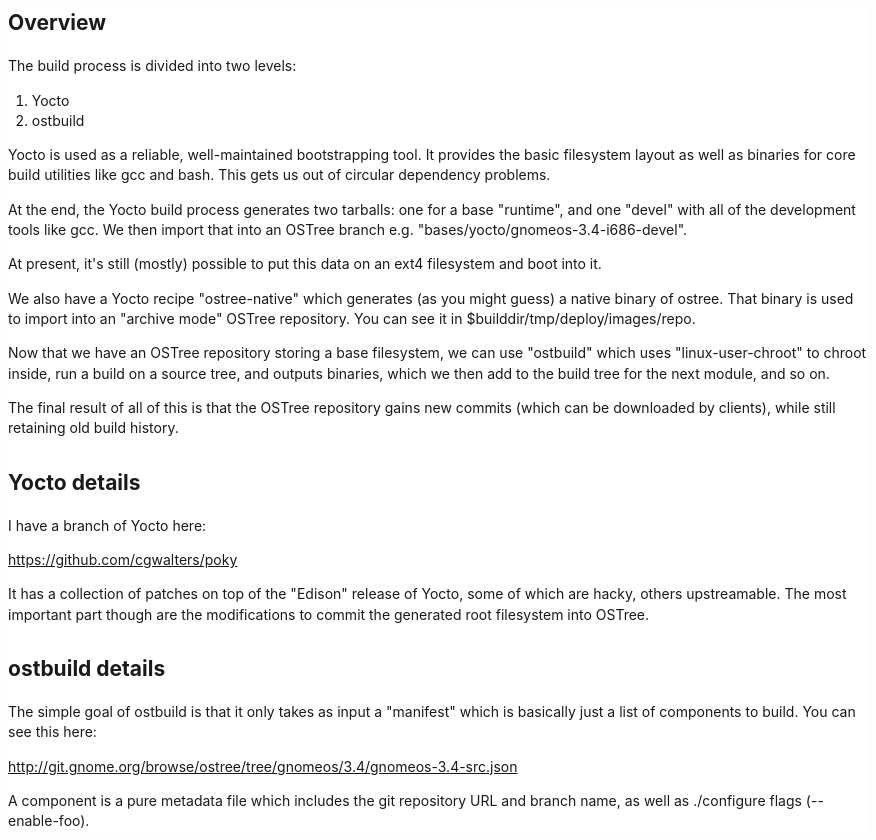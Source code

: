 Overview
--------

The build process is divided into two levels:

1) Yocto
2) ostbuild

Yocto is used as a reliable, well-maintained bootstrapping tool.  It
provides the basic filesystem layout as well as binaries for core
build utilities like gcc and bash.  This gets us out of circular
dependency problems.

At the end, the Yocto build process generates two tarballs: one for a
base "runtime", and one "devel" with all of the development tools like
gcc.  We then import that into an OSTree branch
e.g. "bases/yocto/gnomeos-3.4-i686-devel".

At present, it's still (mostly) possible to put this data on an ext4
filesystem and boot into it.

We also have a Yocto recipe "ostree-native" which generates (as you
might guess) a native binary of ostree.  That binary is used to import
into an "archive mode" OSTree repository.  You can see it in
$builddir/tmp/deploy/images/repo.

Now that we have an OSTree repository storing a base filesystem, we
can use "ostbuild" which uses "linux-user-chroot" to chroot inside,
run a build on a source tree, and outputs binaries, which we then add
to the build tree for the next module, and so on.

The final result of all of this is that the OSTree repository gains
new commits (which can be downloaded by clients), while still
retaining old build history.

Yocto details
-------------

I have a branch of Yocto here:

https://github.com/cgwalters/poky

It has a collection of patches on top of the "Edison" release of
Yocto, some of which are hacky, others upstreamable.  The most
important part though are the modifications to commit the generated
root filesystem into OSTree.

ostbuild details
----------------

The simple goal of ostbuild is that it only takes as input a
"manifest" which is basically just a list of components to build.  You
can see this here:

http://git.gnome.org/browse/ostree/tree/gnomeos/3.4/gnomeos-3.4-src.json

A component is a pure metadata file which includes the git repository
URL and branch name, as well as ./configure flags (--enable-foo).
